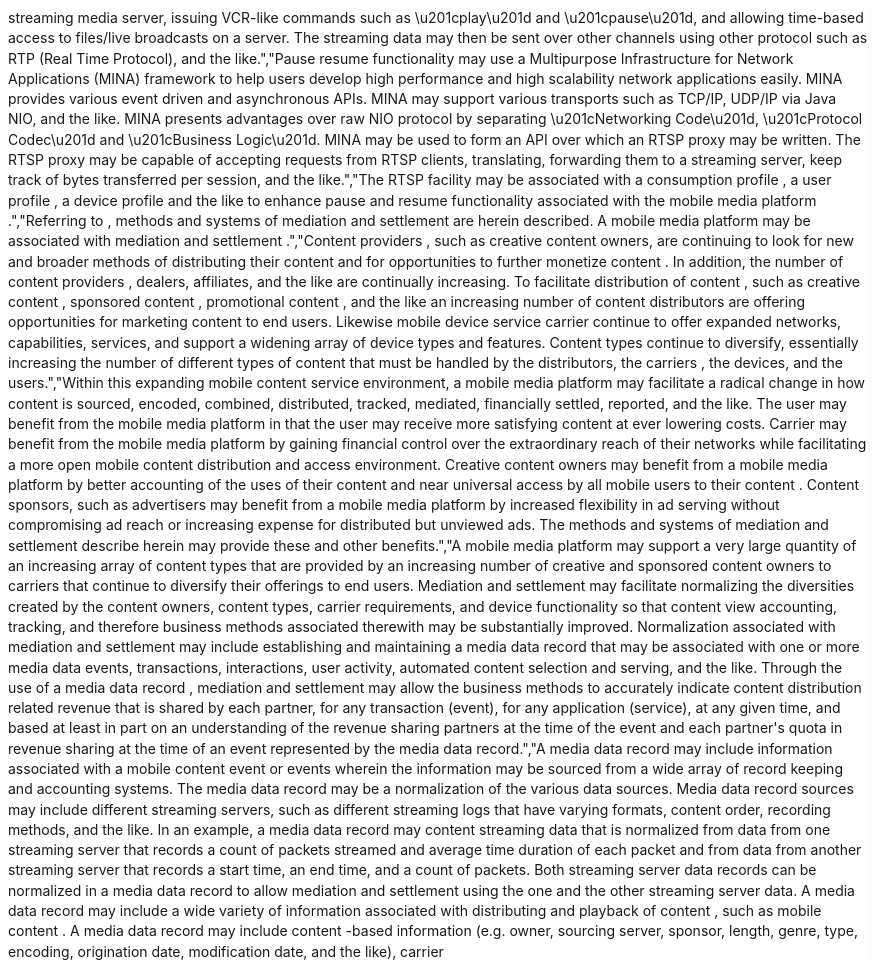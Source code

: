 streaming media server, issuing VCR-like commands such as \u201cplay\u201d and \u201cpause\u201d, and allowing time-based access to files\/live broadcasts on a server. The streaming data may then be sent over other channels using other protocol such as RTP (Real Time Protocol), and the like.","Pause resume functionality may use a Multipurpose Infrastructure for Network Applications (MINA) framework  to help users develop high performance and high scalability network applications easily. MINA  provides various event driven and asynchronous APIs. MINA  may support various transports such as TCP\/IP, UDP\/IP via Java NIO, and the like. MINA  presents advantages over raw NIO protocol by separating \u201cNetworking Code\u201d, \u201cProtocol Codec\u201d and \u201cBusiness Logic\u201d. MINA  may be used to form an API over which an RTSP proxy  may be written. The RTSP proxy  may be capable of accepting requests from RTSP clients, translating, forwarding them to a streaming server, keep track of bytes transferred per session, and the like.","The RTSP facility  may be associated with a consumption profile , a user profile , a device profile  and the like to enhance pause and resume  functionality associated with the mobile media platform .","Referring to , methods and systems of mediation and settlement  are herein described. A mobile media platform  may be associated with mediation and settlement .","Content providers , such as creative content  owners, are continuing to look for new and broader methods of distributing their content  and for opportunities to further monetize content . In addition, the number of content providers , dealers, affiliates, and the like are continually increasing. To facilitate distribution of content , such as creative content , sponsored content , promotional content , and the like an increasing number of content  distributors are offering opportunities for marketing content  to end users. Likewise mobile device  service carrier  continue to offer expanded networks, capabilities, services, and support a widening array of device types and features. Content  types continue to diversify, essentially increasing the number of different types of content  that must be handled by the distributors, the carriers , the devices, and the users.","Within this expanding mobile content  service environment, a mobile media platform  may facilitate a radical change in how content  is sourced, encoded, combined, distributed, tracked, mediated, financially settled, reported, and the like. The user may benefit from the mobile media platform  in that the user may receive more satisfying content  at ever lowering costs. Carrier  may benefit from the mobile media platform  by gaining financial control over the extraordinary reach of their networks while facilitating a more open mobile content  distribution and access environment. Creative content  owners may benefit from a mobile media platform  by better accounting of the uses of their content  and near universal access by all mobile users to their content . Content  sponsors, such as advertisers  may benefit from a mobile media platform  by increased flexibility in ad serving without compromising ad reach or increasing expense for distributed but unviewed ads. The methods and systems of mediation and settlement  describe herein may provide these and other benefits.","A mobile media platform  may support a very large quantity of an increasing array of content  types that are provided by an increasing number of creative and sponsored content  owners to carriers  that continue to diversify their offerings to end users. Mediation and settlement  may facilitate normalizing the diversities created by the content  owners, content  types, carrier  requirements, and device functionality so that content  view accounting, tracking, and therefore business methods associated therewith may be substantially improved. Normalization associated with mediation and settlement  may include establishing and maintaining a media data record  that may be associated with one or more media data events, transactions, interactions, user activity, automated content  selection and serving, and the like. Through the use of a media data record , mediation and settlement  may allow the business methods to accurately indicate content  distribution related revenue that is shared by each partner, for any transaction (event), for any application (service), at any given time, and based at least in part on an understanding of the revenue sharing partners at the time of the event and each partner's quota in revenue sharing at the time of an event represented by the media data record.","A media data record  may include information associated with a mobile content  event or events wherein the information may be sourced from a wide array of record keeping and accounting systems. The media data record  may be a normalization of the various data sources. Media data record sources may include different streaming servers, such as different streaming logs that have varying formats, content  order, recording methods, and the like. In an example, a media data record  may content  streaming data that is normalized from data from one streaming server that records a count of packets streamed and average time duration of each packet and from data from another streaming server that records a start time, an end time, and a count of packets. Both streaming server data records can be normalized in a media data record  to allow mediation and settlement  using the one and the other streaming server data. A media data record  may include a wide variety of information associated with distributing and playback of content , such as mobile content . A media data record  may include content -based information (e.g. owner, sourcing server, sponsor, length, genre, type, encoding, origination date, modification date, and the like), carrier